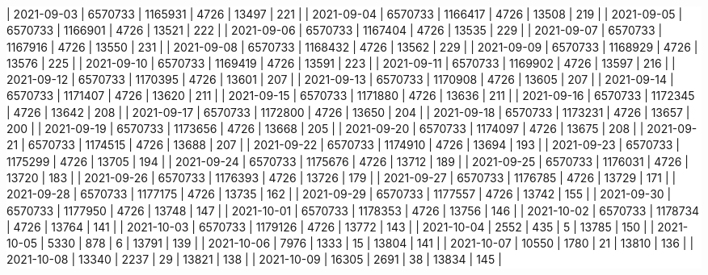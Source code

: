 | 2021-09-03 | 6570733 | 1165931 | 4726 | 13497 | 221 |
| 2021-09-04 | 6570733 | 1166417 | 4726 | 13508 | 219 |
| 2021-09-05 | 6570733 | 1166901 | 4726 | 13521 | 222 |
| 2021-09-06 | 6570733 | 1167404 | 4726 | 13535 | 229 |
| 2021-09-07 | 6570733 | 1167916 | 4726 | 13550 | 231 |
| 2021-09-08 | 6570733 | 1168432 | 4726 | 13562 | 229 |
| 2021-09-09 | 6570733 | 1168929 | 4726 | 13576 | 225 |
| 2021-09-10 | 6570733 | 1169419 | 4726 | 13591 | 223 |
| 2021-09-11 | 6570733 | 1169902 | 4726 | 13597 | 216 |
| 2021-09-12 | 6570733 | 1170395 | 4726 | 13601 | 207 |
| 2021-09-13 | 6570733 | 1170908 | 4726 | 13605 | 207 |
| 2021-09-14 | 6570733 | 1171407 | 4726 | 13620 | 211 |
| 2021-09-15 | 6570733 | 1171880 | 4726 | 13636 | 211 |
| 2021-09-16 | 6570733 | 1172345 | 4726 | 13642 | 208 |
| 2021-09-17 | 6570733 | 1172800 | 4726 | 13650 | 204 |
| 2021-09-18 | 6570733 | 1173231 | 4726 | 13657 | 200 |
| 2021-09-19 | 6570733 | 1173656 | 4726 | 13668 | 205 |
| 2021-09-20 | 6570733 | 1174097 | 4726 | 13675 | 208 |
| 2021-09-21 | 6570733 | 1174515 | 4726 | 13688 | 207 |
| 2021-09-22 | 6570733 | 1174910 | 4726 | 13694 | 193 |
| 2021-09-23 | 6570733 | 1175299 | 4726 | 13705 | 194 |
| 2021-09-24 | 6570733 | 1175676 | 4726 | 13712 | 189 |
| 2021-09-25 | 6570733 | 1176031 | 4726 | 13720 | 183 |
| 2021-09-26 | 6570733 | 1176393 | 4726 | 13726 | 179 |
| 2021-09-27 | 6570733 | 1176785 | 4726 | 13729 | 171 |
| 2021-09-28 | 6570733 | 1177175 | 4726 | 13735 | 162 |
| 2021-09-29 | 6570733 | 1177557 | 4726 | 13742 | 155 |
| 2021-09-30 | 6570733 | 1177950 | 4726 | 13748 | 147 |
| 2021-10-01 | 6570733 | 1178353 | 4726 | 13756 | 146 |
| 2021-10-02 | 6570733 | 1178734 | 4726 | 13764 | 141 |
| 2021-10-03 | 6570733 | 1179126 | 4726 | 13772 | 143 |
| 2021-10-04 | 2552 | 435 | 5 | 13785 | 150 |
| 2021-10-05 | 5330 | 878 | 6 | 13791 | 139 |
| 2021-10-06 | 7976 | 1333 | 15 | 13804 | 141 |
| 2021-10-07 | 10550 | 1780 | 21 | 13810 | 136 |
| 2021-10-08 | 13340 | 2237 | 29 | 13821 | 138 |
| 2021-10-09 | 16305 | 2691 | 38 | 13834 | 145 |